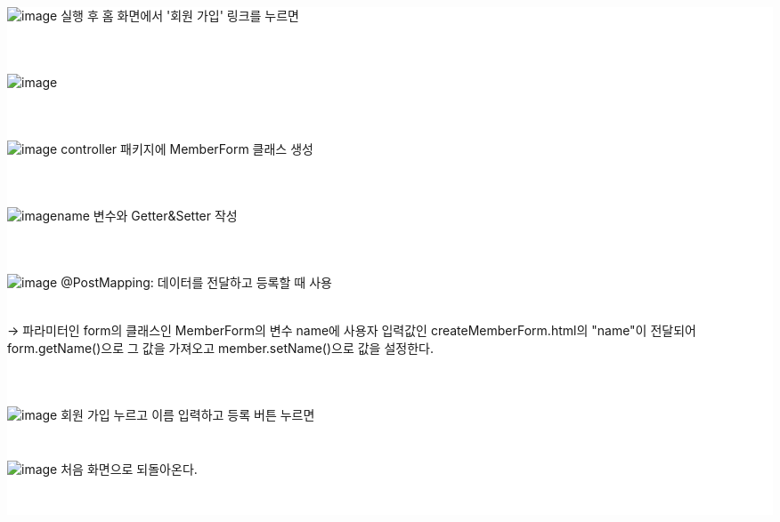 
<img width="700" alt="image" src="https://github.com/gyun97/Java-Spring-Study/assets/143414166/60852b5a-1cf9-4fc9-aeba-c4523c7b45e3">
실행 후 홈 화면에서 '회원 가입' 링크를 누르면<br><br><br>

<img width="700" alt="image" src="https://github.com/gyun97/Java-Spring-Study/assets/143414166/01621e02-8687-4b6b-9475-82d957b1723c"><br><br><br>

<img width="700" alt="image" src="https://github.com/gyun97/Java-Spring-Study/assets/143414166/311a7750-689e-453b-9c22-b2ee52982a12">
controller 패키지에 MemberForm 클래스 생성<br><br><br>


<img width="700" alt="image" src="https://github.com/gyun97/Java-Spring-Study/assets/143414166/a8f3e271-4e87-4483-b172-22c4ab067bbe">name 변수와 Getter&Setter 작성<br><br><br>

<img width="700" alt="image" src="https://github.com/gyun97/Java-Spring-Study/assets/143414166/1bf53046-adf0-4bbf-8ad9-fdfcfb69fdf0">
@PostMapping: 데이터를 전달하고 등록할 때 사용
<br><br>

→  파라미터인 form의 클래스인 MemberForm의 변수 name에 사용자 입력값인 createMemberForm.html의 "name"이 전달되어 form.getName()으로 그 값을 가져오고 member.setName()으로 값을 설정한다.
<br><br><br>

<img width="700" alt="image" src="https://github.com/gyun97/Java-Spring-Study/assets/143414166/7df114dc-8ecc-4816-b308-a114032c5dfd">
회원 가입 누르고 이름 입력하고 등록 버튼 누르면<br><br><br>


<img width="700" alt="image" src="https://github.com/gyun97/Java-Spring-Study/assets/143414166/b8588e6f-add6-4e76-9cca-a1a03699b0c5">
처음 화면으로 되돌아온다.<br><br><br>

